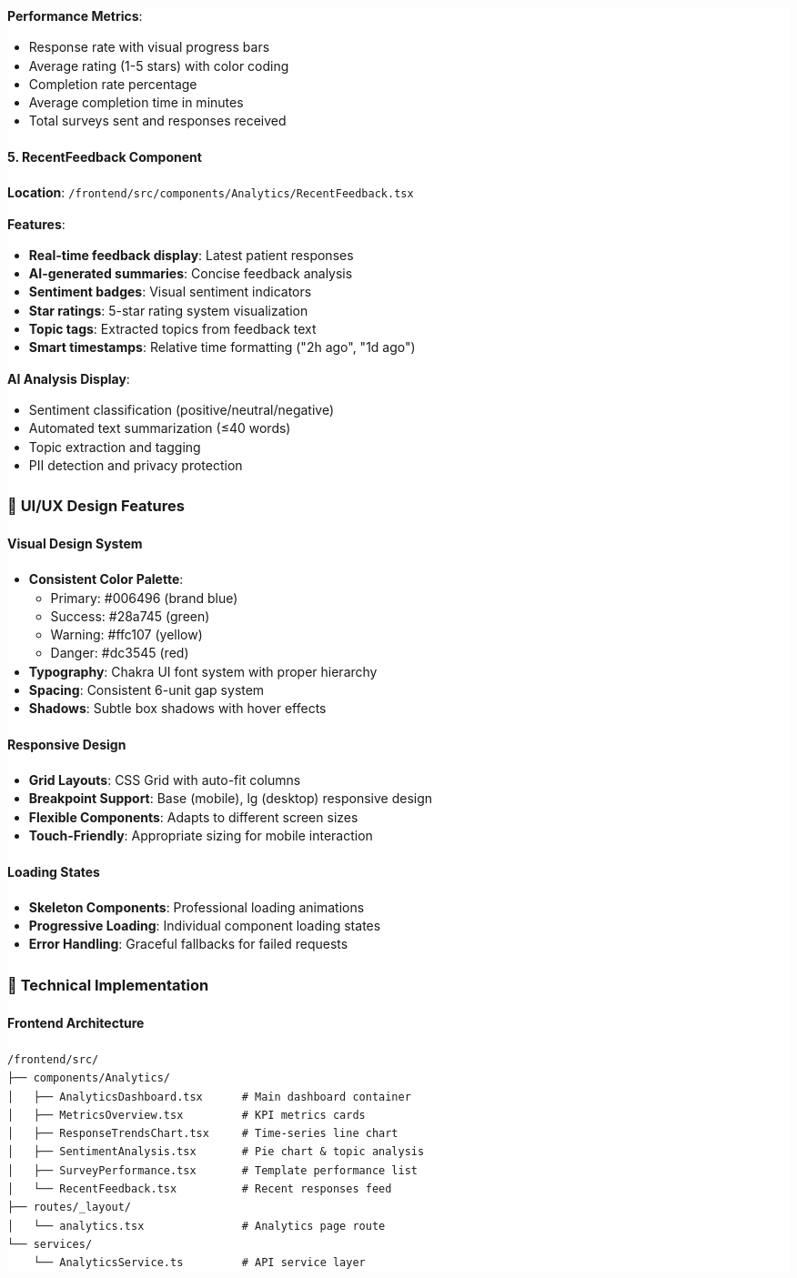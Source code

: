 **Performance Metrics**:
- Response rate with visual progress bars
- Average rating (1-5 stars) with color coding
- Completion rate percentage
- Average completion time in minutes
- Total surveys sent and responses received

#### 5. **RecentFeedback Component**
**Location**: `/frontend/src/components/Analytics/RecentFeedback.tsx`

**Features**:
- **Real-time feedback display**: Latest patient responses
- **AI-generated summaries**: Concise feedback analysis
- **Sentiment badges**: Visual sentiment indicators
- **Star ratings**: 5-star rating system visualization
- **Topic tags**: Extracted topics from feedback text
- **Smart timestamps**: Relative time formatting ("2h ago", "1d ago")

**AI Analysis Display**:
- Sentiment classification (positive/neutral/negative)
- Automated text summarization (≤40 words)
- Topic extraction and tagging
- PII detection and privacy protection

### 🎨 **UI/UX Design Features**

#### Visual Design System
- **Consistent Color Palette**: 
  - Primary: #006496 (brand blue)
  - Success: #28a745 (green)
  - Warning: #ffc107 (yellow)
  - Danger: #dc3545 (red)
- **Typography**: Chakra UI font system with proper hierarchy
- **Spacing**: Consistent 6-unit gap system
- **Shadows**: Subtle box shadows with hover effects

#### Responsive Design
- **Grid Layouts**: CSS Grid with auto-fit columns
- **Breakpoint Support**: Base (mobile), lg (desktop) responsive design
- **Flexible Components**: Adapts to different screen sizes
- **Touch-Friendly**: Appropriate sizing for mobile interaction

#### Loading States
- **Skeleton Components**: Professional loading animations
- **Progressive Loading**: Individual component loading states
- **Error Handling**: Graceful fallbacks for failed requests

### 🔧 **Technical Implementation**

#### Frontend Architecture
```
/frontend/src/
├── components/Analytics/
│   ├── AnalyticsDashboard.tsx      # Main dashboard container
│   ├── MetricsOverview.tsx         # KPI metrics cards
│   ├── ResponseTrendsChart.tsx     # Time-series line chart
│   ├── SentimentAnalysis.tsx       # Pie chart & topic analysis
│   ├── SurveyPerformance.tsx       # Template performance list
│   └── RecentFeedback.tsx          # Recent responses feed
├── routes/_layout/
│   └── analytics.tsx               # Analytics page route
└── services/
    └── AnalyticsService.ts         # API service layer
```
